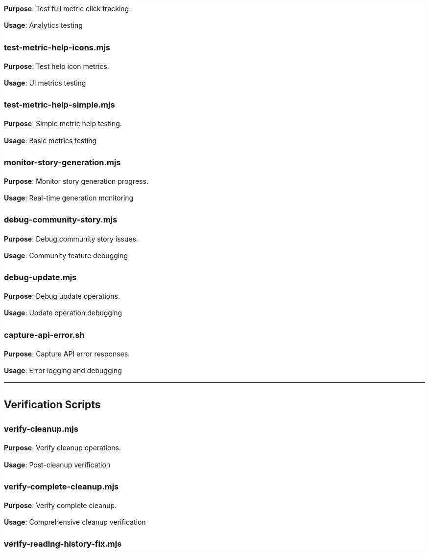 **Purpose**: Test full metric click tracking.

**Usage**: Analytics testing

### test-metric-help-icons.mjs

**Purpose**: Test help icon metrics.

**Usage**: UI metrics testing

### test-metric-help-simple.mjs

**Purpose**: Simple metric help testing.

**Usage**: Basic metrics testing

### monitor-story-generation.mjs

**Purpose**: Monitor story generation progress.

**Usage**: Real-time generation monitoring

### debug-community-story.mjs

**Purpose**: Debug community story issues.

**Usage**: Community feature debugging

### debug-update.mjs

**Purpose**: Debug update operations.

**Usage**: Update operation debugging

### capture-api-error.sh

**Purpose**: Capture API error responses.

**Usage**: Error logging and debugging

---

## Verification Scripts

### verify-cleanup.mjs

**Purpose**: Verify cleanup operations.

**Usage**: Post-cleanup verification

### verify-complete-cleanup.mjs

**Purpose**: Verify complete cleanup.

**Usage**: Comprehensive cleanup verification

### verify-reading-history-fix.mjs

